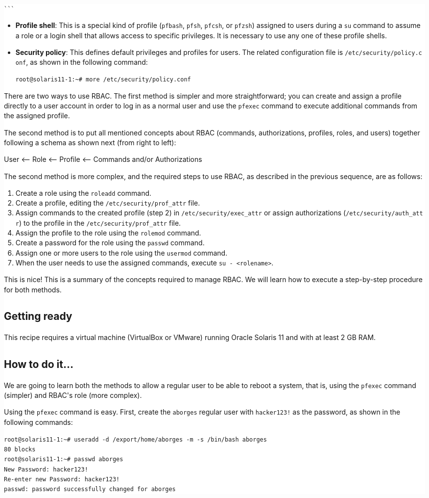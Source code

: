     ```

*   **Profile shell**: This is a special kind of profile (`pfbash`, `pfsh`, `pfcsh`, or `pfzsh`) assigned to users during a `su` command to assume a role or a login shell that allows access to specific privileges. It is necessary to use any one of these profile shells.
*   **Security policy**: This defines default privileges and profiles for users. The related configuration file is `/etc/security/policy.conf`, as shown in the following command:

    ```
    root@solaris11-1:~# more /etc/security/policy.conf

    ```

There are two ways to use RBAC. The first method is simpler and more straightforward; you can create and assign a profile directly to a user account in order to log in as a normal user and use the `pfexec` command to execute additional commands from the assigned profile.

The second method is to put all mentioned concepts about RBAC (commands, authorizations, profiles, roles, and users) together following a schema as shown next (from right to left):

User <-- Role <-- Profile <-- Commands and/or Authorizations

The second method is more complex, and the required steps to use RBAC, as described in the previous sequence, are as follows:

1.  Create a role using the `roleadd` command.
2.  Create a profile, editing the `/etc/security/prof_attr` file.
3.  Assign commands to the created profile (step 2) in `/etc/security/exec_attr` or assign authorizations (`/etc/security/auth_attr`) to the profile in the `/etc/security/prof_attr` file.
4.  Assign the profile to the role using the `rolemod` command.
5.  Create a password for the role using the `passwd` command.
6.  Assign one or more users to the role using the `usermod` command.
7.  When the user needs to use the assigned commands, execute `su - <rolename>`.

This is nice! This is a summary of the concepts required to manage RBAC. We will learn how to execute a step-by-step procedure for both methods.

## Getting ready

This recipe requires a virtual machine (VirtualBox or VMware) running Oracle Solaris 11 and with at least 2 GB RAM.

## How to do it…

We are going to learn both the methods to allow a regular user to be able to reboot a system, that is, using the `pfexec` command (simpler) and RBAC's role (more complex).

Using the `pfexec` command is easy. First, create the `aborges` regular user with `hacker123!` as the password, as shown in the following commands:

```
root@solaris11-1:~# useradd -d /export/home/aborges -m -s /bin/bash aborges
80 blocks
root@solaris11-1:~# passwd aborges
New Password: hacker123!
Re-enter new Password: hacker123!
passwd: password successfully changed for aborges
```
